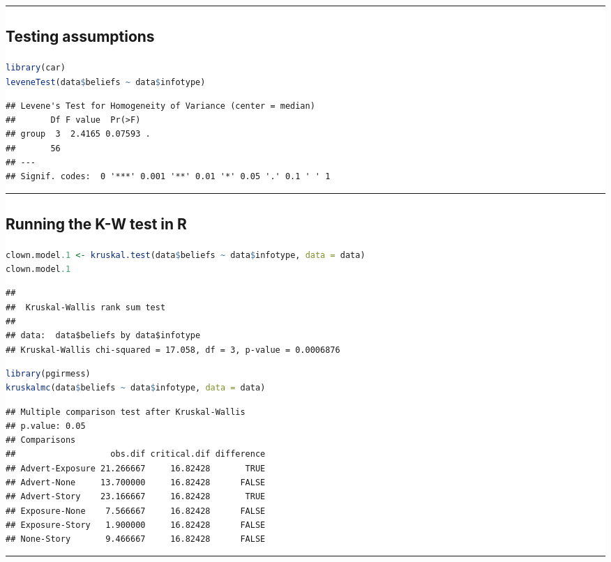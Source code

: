 
---

## Testing assumptions


```r
library(car)
leveneTest(data$beliefs ~ data$infotype)
```

```
## Levene's Test for Homogeneity of Variance (center = median)
##       Df F value  Pr(>F)  
## group  3  2.4165 0.07593 .
##       56                  
## ---
## Signif. codes:  0 '***' 0.001 '**' 0.01 '*' 0.05 '.' 0.1 ' ' 1
```

---

## Running the K-W test in R


```r
clown.model.1 <- kruskal.test(data$beliefs ~ data$infotype, data = data)
clown.model.1
```

```
## 
## 	Kruskal-Wallis rank sum test
## 
## data:  data$beliefs by data$infotype
## Kruskal-Wallis chi-squared = 17.058, df = 3, p-value = 0.0006876
```

```r
library(pgirmess)
kruskalmc(data$beliefs ~ data$infotype, data = data)
```

```
## Multiple comparison test after Kruskal-Wallis 
## p.value: 0.05 
## Comparisons
##                   obs.dif critical.dif difference
## Advert-Exposure 21.266667     16.82428       TRUE
## Advert-None     13.700000     16.82428      FALSE
## Advert-Story    23.166667     16.82428       TRUE
## Exposure-None    7.566667     16.82428      FALSE
## Exposure-Story   1.900000     16.82428      FALSE
## None-Story       9.466667     16.82428      FALSE
```

---

